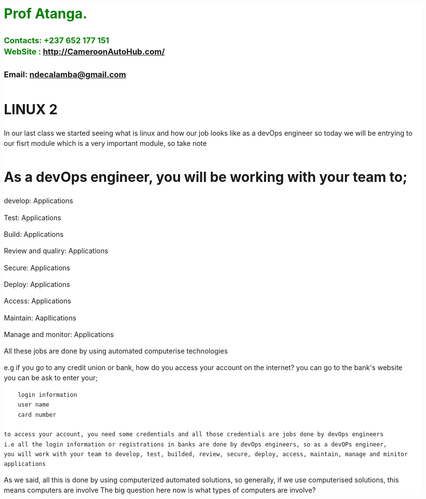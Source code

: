 #  **<span style="color:green">Prof Atanga.</span>**
### **<span style="color:green">Contacts: +237 652 177 151<br> WebSite : <http://CameroonAutoHub.com/></span>**
### **Email: ndecalamba@gmail.com**

LINUX 2
=======
                            
                
In our last class we started seeing what is linux and how our job looks like as a devOps engineer
so today we will be entrying to our fisrt module which is a very important module, so take note

As a devOps engineer, you will be working with your team to;
===========================================================

develop: Applications

Test: Applications

Build: Applications

Review and qualiry: Applications

Secure: Applications

Deploy: Applications

Access: Applications

Maintain: Aapllications

Manage and monitor: Applications

All these jobs are done by using automated computerise technologies

e.g 
    if you go to any credit union or bank, how do you access your account on the internet?
    you can go to the bank's website  
    you can be ask to enter your;
        
        login information
        user name
        card number  
    
    to access your account, you need some credentials and all those credentials are jobs done by devOps engineers
    i.e all the login information or registrations in banks are done by devOps engineers, so as a devOPs engineer,
    you will work with your team to develop, test, builded, review, secure, deploy, access, maintain, manage and minitor
    applications
 
As we said, all this is done by using computerized automated solutions, so generally, if we use computerised solutions, this means
computers are involve 
 The big question here now is what types of computers are involve?
